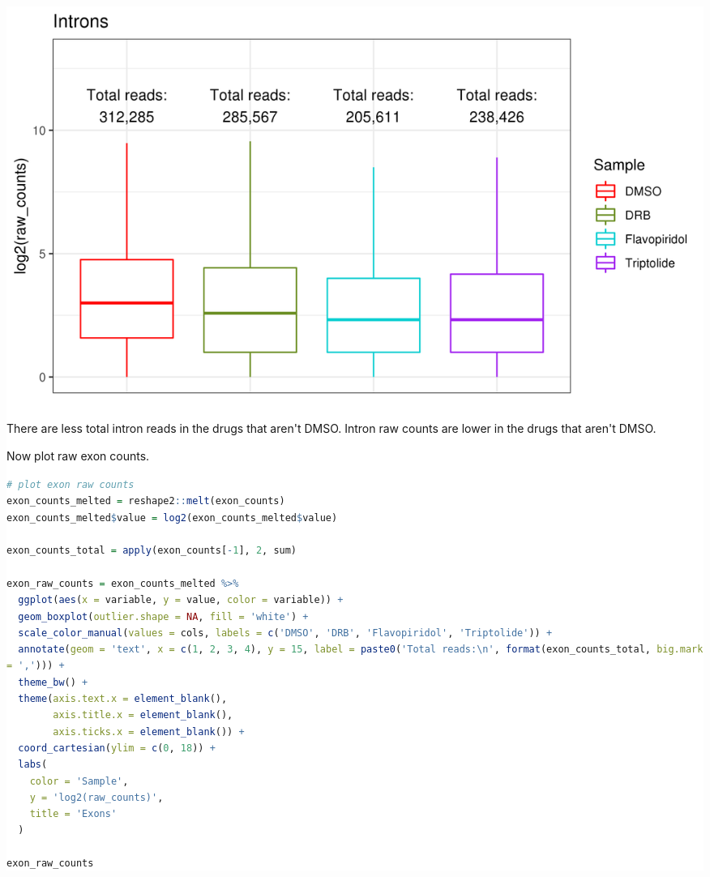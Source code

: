 ![](./figures/raw_introns-1.png)

There are less total intron reads in the drugs that aren't DMSO. Intron raw counts are lower in the drugs that aren't DMSO.

Now plot raw exon counts. 


```r
# plot exon raw counts 
exon_counts_melted = reshape2::melt(exon_counts)
exon_counts_melted$value = log2(exon_counts_melted$value)

exon_counts_total = apply(exon_counts[-1], 2, sum)

exon_raw_counts = exon_counts_melted %>%
  ggplot(aes(x = variable, y = value, color = variable)) +
  geom_boxplot(outlier.shape = NA, fill = 'white') +
  scale_color_manual(values = cols, labels = c('DMSO', 'DRB', 'Flavopiridol', 'Triptolide')) +
  annotate(geom = 'text', x = c(1, 2, 3, 4), y = 15, label = paste0('Total reads:\n', format(exon_counts_total, big.mark = ','))) +
  theme_bw() +
  theme(axis.text.x = element_blank(), 
        axis.title.x = element_blank(), 
        axis.ticks.x = element_blank()) +
  coord_cartesian(ylim = c(0, 18)) +
  labs(
    color = 'Sample', 
    y = 'log2(raw_counts)', 
    title = 'Exons'
  )

exon_raw_counts
```
